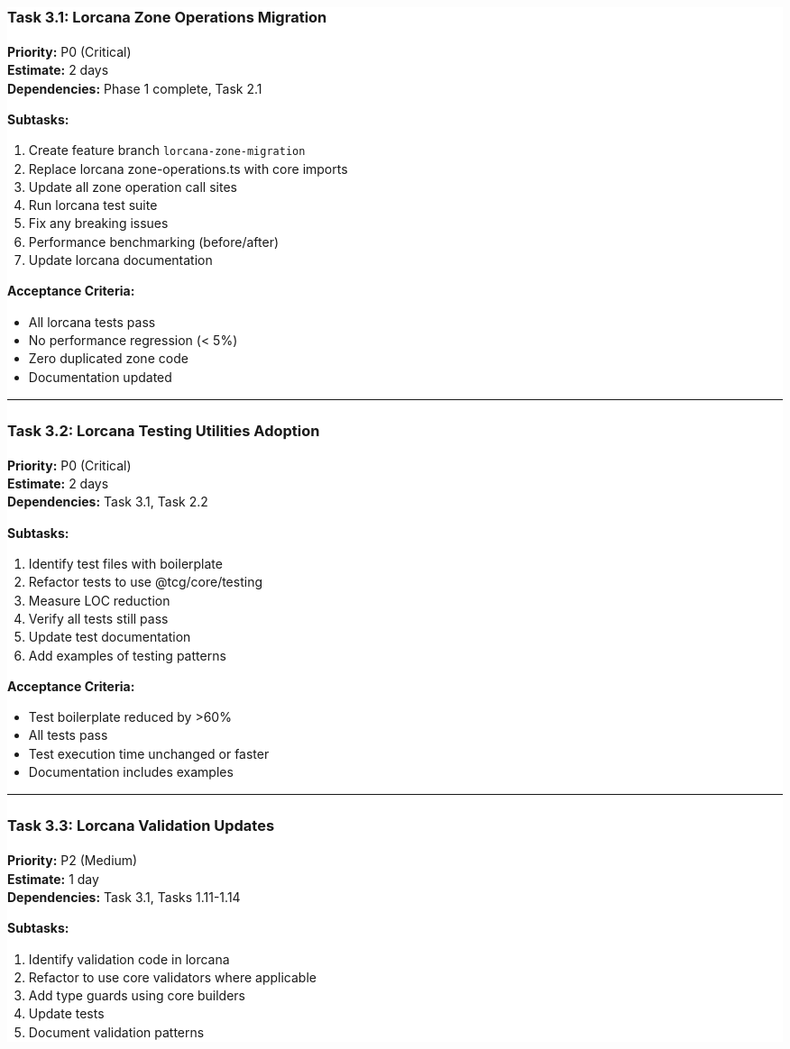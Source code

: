 ### Task 3.1: Lorcana Zone Operations Migration
**Priority:** P0 (Critical)  
**Estimate:** 2 days  
**Dependencies:** Phase 1 complete, Task 2.1

**Subtasks:**
1. Create feature branch `lorcana-zone-migration`
2. Replace lorcana zone-operations.ts with core imports
3. Update all zone operation call sites
4. Run lorcana test suite
5. Fix any breaking issues
6. Performance benchmarking (before/after)
7. Update lorcana documentation

**Acceptance Criteria:**
- All lorcana tests pass
- No performance regression (< 5%)
- Zero duplicated zone code
- Documentation updated

---

### Task 3.2: Lorcana Testing Utilities Adoption
**Priority:** P0 (Critical)  
**Estimate:** 2 days  
**Dependencies:** Task 3.1, Task 2.2

**Subtasks:**
1. Identify test files with boilerplate
2. Refactor tests to use @tcg/core/testing
3. Measure LOC reduction
4. Verify all tests still pass
5. Update test documentation
6. Add examples of testing patterns

**Acceptance Criteria:**
- Test boilerplate reduced by >60%
- All tests pass
- Test execution time unchanged or faster
- Documentation includes examples

---

### Task 3.3: Lorcana Validation Updates
**Priority:** P2 (Medium)  
**Estimate:** 1 day  
**Dependencies:** Task 3.1, Tasks 1.11-1.14

**Subtasks:**
1. Identify validation code in lorcana
2. Refactor to use core validators where applicable
3. Add type guards using core builders
4. Update tests
5. Document validation patterns
